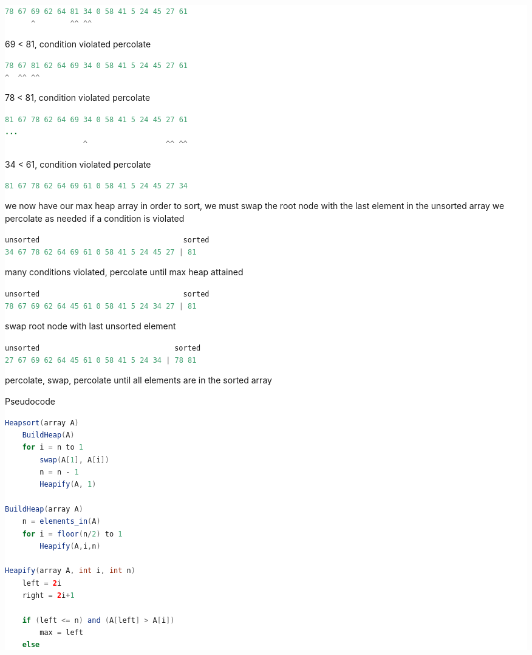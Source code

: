 ```java
78 67 69 62 64 81 34 0 58 41 5 24 45 27 61
      ^        ^^ ^^
```
69 < 81, condition violated
percolate

```java
78 67 81 62 64 69 34 0 58 41 5 24 45 27 61
^  ^^ ^^
```
78 < 81, condition violated
percolate

```java
81 67 78 62 64 69 34 0 58 41 5 24 45 27 61
...
                  ^                  ^^ ^^
```
34 < 61, condition violated
percolate

```java
81 67 78 62 64 69 61 0 58 41 5 24 45 27 34
```
we now have our max heap array
in order to sort, we must
swap the root node with the last element in the unsorted array
we percolate as needed if a condition is violated

```java
unsorted                                 sorted
34 67 78 62 64 69 61 0 58 41 5 24 45 27 | 81
```
many conditions violated, percolate until max heap attained

```java
unsorted                                 sorted
78 67 69 62 64 45 61 0 58 41 5 24 34 27 | 81
```
swap root node with last unsorted element

```java
unsorted                               sorted
27 67 69 62 64 45 61 0 58 41 5 24 34 | 78 81
```
percolate, swap, percolate until all elements are in the sorted array


Pseudocode

```java
Heapsort(array A)
    BuildHeap(A)
    for i = n to 1
        swap(A[1], A[i])
        n = n - 1
        Heapify(A, 1)

BuildHeap(array A)
    n = elements_in(A)
    for i = floor(n/2) to 1
        Heapify(A,i,n)

Heapify(array A, int i, int n)
    left = 2i
    right = 2i+1

    if (left <= n) and (A[left] > A[i])
        max = left
    else 
```